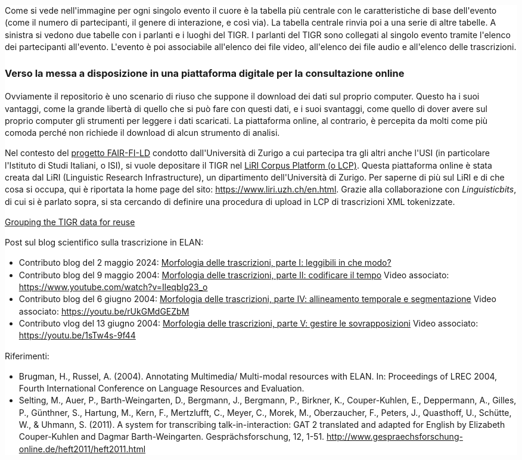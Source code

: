 Come si vede nell'immagine per ogni singolo evento il cuore è la tabella più centrale con le caratteristiche di base dell'evento (come il numero di partecipanti, il genere di interazione, e così via). La tabella centrale rinvia poi a una serie di altre tabelle. A sinistra si vedono due tabelle con i parlanti e i luoghi del TIGR. I parlanti del TIGR sono collegati al singolo evento tramite l'elenco dei partecipanti all'evento.
L'evento è poi associabile all'elenco dei file video, all'elenco dei file audio e all'elenco delle trascrizioni.

### Verso la messa a disposizione in una piattaforma digitale per la consultazione online

Ovviamente il repositorio è uno scenario di riuso che suppone il download dei dati sul proprio computer. Questo ha i suoi vantaggi, come la grande libertà di quello che si può fare con questi dati, e i suoi svantaggi, come quello di dover avere sul proprio computer gli strumenti per leggere i dati scaricati.
La piattaforma online, al contrario, è percepita da molti come più comoda perché non richiede il download di alcun strumento di analisi.

Nel contesto del [progetto FAIR-FI-LD](https://www.liri.uzh.ch/en/projects/FAIR-FI-LD.html) condotto dall'Università di Zurigo a cui partecipa tra gli altri anche l'USI (in particolare l'Istituto di Studi Italiani, o ISI), si vuole depositare il TIGR nel [LiRI Corpus Platform (o LCP)](https://www.liri.uzh.ch/en/services/LiRI-Corpus-Platform-LCP.html). Questa piattaforma online è stata creata dal LiRI (Linguistic Research Infrastructure), un dipartimento dell'Università di Zurigo. Per saperne di più sul LiRI e di che cosa si occupa, qui è riportata la home page del sito: https://www.liri.uzh.ch/en.html.
Grazie alla collaborazione con _Linguisticbits_, di cui si è parlato sopra, si sta cercando di definire una procedura di upload in LCP di trascrizioni XML tokenizzate.




[Grouping the TIGR data for reuse](https://sharetigr.usi.ch/it/news/feeds/38003)



Post sul blog scientifico sulla trascrizione in ELAN:

- Contributo blog del 2 maggio 2024: [Morfologia delle trascrizioni, parte I: leggibili in che modo?](https://sharetigr.usi.ch/it/news/feeds/38046)
- Contributo blog del 9 maggio 2004: [Morfologia delle trascrizioni, parte II: codificare il tempo](https://sharetigr.usi.ch/it/news/feeds/38066)
  Video associato: https://www.youtube.com/watch?v=Ileqblg23_o
- Contributo blog del 6 giugno 2004: [Morfologia delle trascrizioni, parte IV: allineamento temporale e segmentazione](https://sharetigr.usi.ch/it/news/feeds/38075)
  Video associato: https://youtu.be/rUkGMdGEZbM
- Contributo vlog del 13 giugno 2004: [Morfologia delle trascrizioni, parte V: gestire le sovrapposizioni](https://sharetigr.usi.ch/it/news/feeds/38294)
  Video associato: https://youtu.be/1sTw4s-9f44

Riferimenti:

- Brugman, H., Russel, A. (2004). Annotating Multimedia/ Multi-modal resources with ELAN. In: Proceedings of LREC 2004, Fourth International Conference on Language Resources and Evaluation.
- Selting, M., Auer, P., Barth-Weingarten, D., Bergmann, J., Bergmann, P., Birkner, K., Couper-Kuhlen, E., Deppermann, A., Gilles, P., Günthner, S., Hartung, M., Kern, F., Mertzlufft, C., Meyer, C., Morek, M., Oberzaucher, F., Peters, J., Quasthoff, U., Schütte, W., & Uhmann, S. (2011). A system for transcribing talk-in-interaction: GAT 2 translated and adapted for English by Elizabeth Couper-Kuhlen and Dagmar Barth-Weingarten. Gesprächsforschung, 12, 1-51. http://www.gespraechsforschung-online.de/heft2011/heft2011.html
